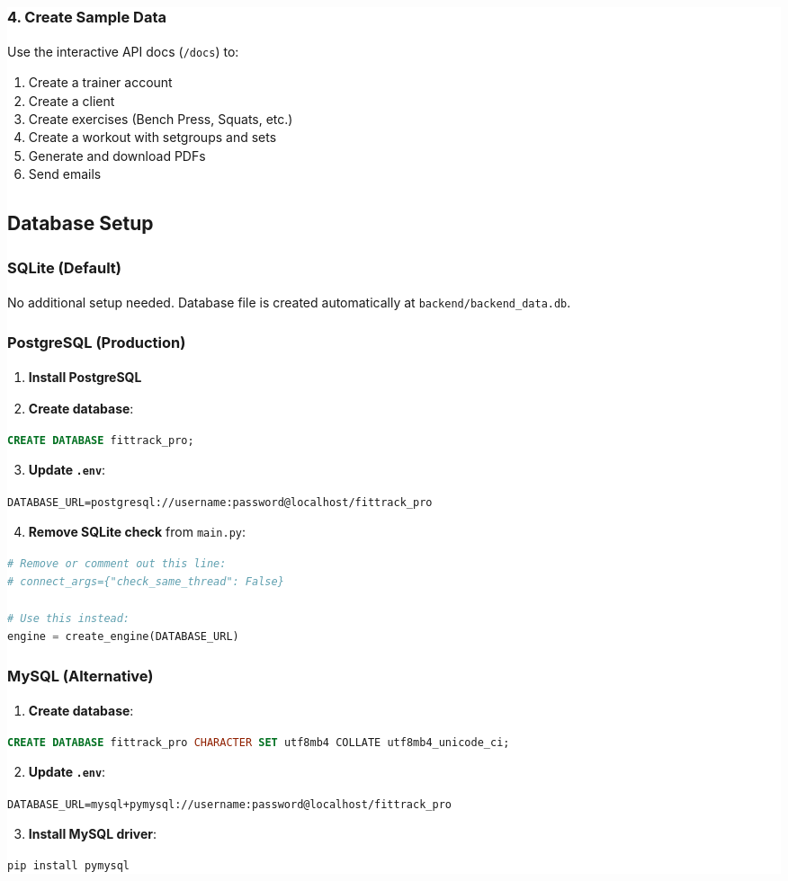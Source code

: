 ### 4. Create Sample Data

Use the interactive API docs (`/docs`) to:

1. Create a trainer account
2. Create a client
3. Create exercises (Bench Press, Squats, etc.)
4. Create a workout with setgroups and sets
5. Generate and download PDFs
6. Send emails

## Database Setup

### SQLite (Default)

No additional setup needed. Database file is created automatically at `backend/backend_data.db`.

### PostgreSQL (Production)

1. **Install PostgreSQL**

2. **Create database**:
```sql
CREATE DATABASE fittrack_pro;
```

3. **Update `.env`**:
```env
DATABASE_URL=postgresql://username:password@localhost/fittrack_pro
```

4. **Remove SQLite check** from `main.py`:
```python
# Remove or comment out this line:
# connect_args={"check_same_thread": False}

# Use this instead:
engine = create_engine(DATABASE_URL)
```

### MySQL (Alternative)

1. **Create database**:
```sql
CREATE DATABASE fittrack_pro CHARACTER SET utf8mb4 COLLATE utf8mb4_unicode_ci;
```

2. **Update `.env`**:
```env
DATABASE_URL=mysql+pymysql://username:password@localhost/fittrack_pro
```

3. **Install MySQL driver**:
```bash
pip install pymysql
```
